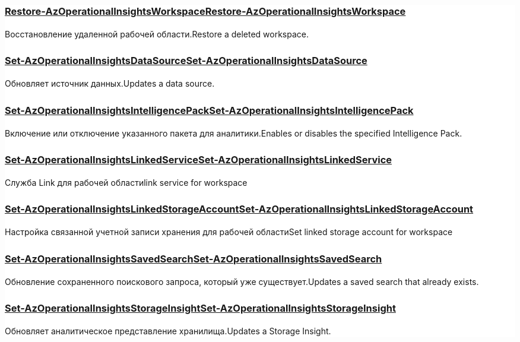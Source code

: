 ### [<span data-ttu-id="44f0d-189">Restore-AzOperationalInsightsWorkspace</span><span class="sxs-lookup"><span data-stu-id="44f0d-189">Restore-AzOperationalInsightsWorkspace</span></span>](Restore-AzOperationalInsightsWorkspace.md)
<span data-ttu-id="44f0d-190">Восстановление удаленной рабочей области.</span><span class="sxs-lookup"><span data-stu-id="44f0d-190">Restore a deleted workspace.</span></span>

### [<span data-ttu-id="44f0d-191">Set-AzOperationalInsightsDataSource</span><span class="sxs-lookup"><span data-stu-id="44f0d-191">Set-AzOperationalInsightsDataSource</span></span>](Set-AzOperationalInsightsDataSource.md)
<span data-ttu-id="44f0d-192">Обновляет источник данных.</span><span class="sxs-lookup"><span data-stu-id="44f0d-192">Updates a data source.</span></span>

### [<span data-ttu-id="44f0d-193">Set-AzOperationalInsightsIntelligencePack</span><span class="sxs-lookup"><span data-stu-id="44f0d-193">Set-AzOperationalInsightsIntelligencePack</span></span>](Set-AzOperationalInsightsIntelligencePack.md)
<span data-ttu-id="44f0d-194">Включение или отключение указанного пакета для аналитики.</span><span class="sxs-lookup"><span data-stu-id="44f0d-194">Enables or disables the specified Intelligence Pack.</span></span>

### [<span data-ttu-id="44f0d-195">Set-AzOperationalInsightsLinkedService</span><span class="sxs-lookup"><span data-stu-id="44f0d-195">Set-AzOperationalInsightsLinkedService</span></span>](Set-AzOperationalInsightsLinkedService.md)
<span data-ttu-id="44f0d-196">Служба Link для рабочей области</span><span class="sxs-lookup"><span data-stu-id="44f0d-196">link service for workspace</span></span>

### [<span data-ttu-id="44f0d-197">Set-AzOperationalInsightsLinkedStorageAccount</span><span class="sxs-lookup"><span data-stu-id="44f0d-197">Set-AzOperationalInsightsLinkedStorageAccount</span></span>](Set-AzOperationalInsightsLinkedStorageAccount.md)
<span data-ttu-id="44f0d-198">Настройка связанной учетной записи хранения для рабочей области</span><span class="sxs-lookup"><span data-stu-id="44f0d-198">Set linked storage account for workspace</span></span>

### [<span data-ttu-id="44f0d-199">Set-AzOperationalInsightsSavedSearch</span><span class="sxs-lookup"><span data-stu-id="44f0d-199">Set-AzOperationalInsightsSavedSearch</span></span>](Set-AzOperationalInsightsSavedSearch.md)
<span data-ttu-id="44f0d-200">Обновление сохраненного поискового запроса, который уже существует.</span><span class="sxs-lookup"><span data-stu-id="44f0d-200">Updates a saved search that already exists.</span></span>

### [<span data-ttu-id="44f0d-201">Set-AzOperationalInsightsStorageInsight</span><span class="sxs-lookup"><span data-stu-id="44f0d-201">Set-AzOperationalInsightsStorageInsight</span></span>](Set-AzOperationalInsightsStorageInsight.md)
<span data-ttu-id="44f0d-202">Обновляет аналитическое представление хранилища.</span><span class="sxs-lookup"><span data-stu-id="44f0d-202">Updates a Storage Insight.</span></span>
